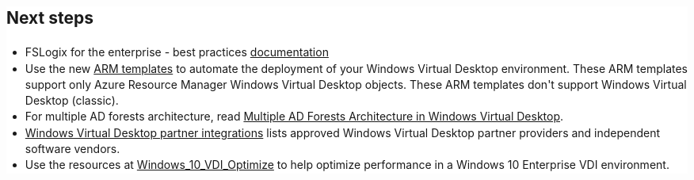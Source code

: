 ## Next steps

- FSLogix for the enterprise - best practices [documentation](./windows-virtual-desktop-fslogix.md)
- Use the new [ARM templates](https://github.com/Azure/RDS-Templates/tree/master/ARM-wvd-templates) to automate the deployment of your Windows Virtual Desktop environment. These ARM templates support only Azure Resource Manager Windows Virtual Desktop objects. These ARM templates don't support Windows Virtual Desktop (classic). 
- For multiple AD forests architecture, read [Multiple AD Forests Architecture in Windows Virtual Desktop](./multi-forest.md).
- [Windows Virtual Desktop partner integrations](https://aka.ms/wvdpartner) lists approved Windows Virtual Desktop partner providers and independent software vendors.
- Use the resources at [Windows_10_VDI_Optimize](https://github.com/The-Virtual-Desktop-Team/Virtual-Desktop-Optimization-Tool) to help optimize performance in a Windows 10 Enterprise VDI environment.
